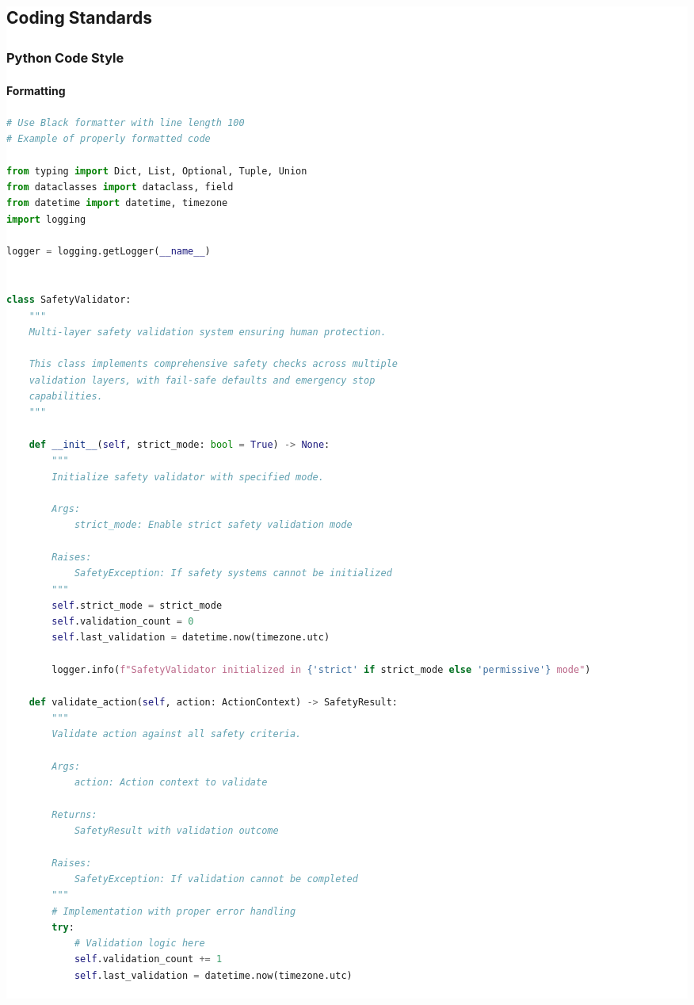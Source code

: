 
## Coding Standards

### Python Code Style

#### Formatting
```python
# Use Black formatter with line length 100
# Example of properly formatted code

from typing import Dict, List, Optional, Tuple, Union
from dataclasses import dataclass, field
from datetime import datetime, timezone
import logging

logger = logging.getLogger(__name__)


class SafetyValidator:
    """
    Multi-layer safety validation system ensuring human protection.
    
    This class implements comprehensive safety checks across multiple
    validation layers, with fail-safe defaults and emergency stop
    capabilities.
    """
    
    def __init__(self, strict_mode: bool = True) -> None:
        """
        Initialize safety validator with specified mode.
        
        Args:
            strict_mode: Enable strict safety validation mode
            
        Raises:
            SafetyException: If safety systems cannot be initialized
        """
        self.strict_mode = strict_mode
        self.validation_count = 0
        self.last_validation = datetime.now(timezone.utc)
        
        logger.info(f"SafetyValidator initialized in {'strict' if strict_mode else 'permissive'} mode")
    
    def validate_action(self, action: ActionContext) -> SafetyResult:
        """
        Validate action against all safety criteria.
        
        Args:
            action: Action context to validate
            
        Returns:
            SafetyResult with validation outcome
            
        Raises:
            SafetyException: If validation cannot be completed
        """
        # Implementation with proper error handling
        try:
            # Validation logic here
            self.validation_count += 1
            self.last_validation = datetime.now(timezone.utc)
            
```